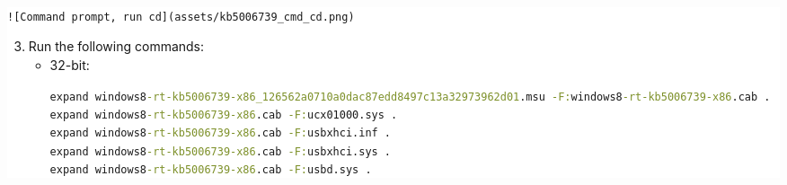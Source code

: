     ![Command prompt, run cd](assets/kb5006739_cmd_cd.png)

3. Run the following commands:
    - 32-bit:
        ```bat
        expand windows8-rt-kb5006739-x86_126562a0710a0dac87edd8497c13a32973962d01.msu -F:windows8-rt-kb5006739-x86.cab .
        expand windows8-rt-kb5006739-x86.cab -F:ucx01000.sys .
        expand windows8-rt-kb5006739-x86.cab -F:usbxhci.inf .
        expand windows8-rt-kb5006739-x86.cab -F:usbxhci.sys .
        expand windows8-rt-kb5006739-x86.cab -F:usbd.sys .
        ```
